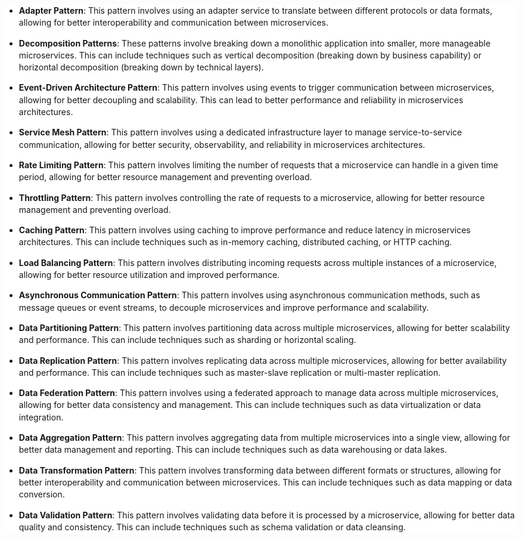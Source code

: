 - **Adapter Pattern**: This pattern involves using an adapter service to translate between different protocols or data formats, allowing for better interoperability and communication between microservices.

- **Decomposition Patterns**: These patterns involve breaking down a monolithic application into smaller, more manageable microservices. This can include techniques such as vertical decomposition (breaking down by business capability) or horizontal decomposition (breaking down by technical layers).

- **Event-Driven Architecture Pattern**: This pattern involves using events to trigger communication between microservices, allowing for better decoupling and scalability. This can lead to better performance and reliability in microservices architectures.

- **Service Mesh Pattern**: This pattern involves using a dedicated infrastructure layer to manage service-to-service communication, allowing for better security, observability, and reliability in microservices architectures.

- **Rate Limiting Pattern**: This pattern involves limiting the number of requests that a microservice can handle in a given time period, allowing for better resource management and preventing overload.

- **Throttling Pattern**: This pattern involves controlling the rate of requests to a microservice, allowing for better resource management and preventing overload.

- **Caching Pattern**: This pattern involves using caching to improve performance and reduce latency in microservices architectures. This can include techniques such as in-memory caching, distributed caching, or HTTP caching.

- **Load Balancing Pattern**: This pattern involves distributing incoming requests across multiple instances of a microservice, allowing for better resource utilization and improved performance.

- **Asynchronous Communication Pattern**: This pattern involves using asynchronous communication methods, such as message queues or event streams, to decouple microservices and improve performance and scalability.

- **Data Partitioning Pattern**: This pattern involves partitioning data across multiple microservices, allowing for better scalability and performance. This can include techniques such as sharding or horizontal scaling.

- **Data Replication Pattern**: This pattern involves replicating data across multiple microservices, allowing for better availability and performance. This can include techniques such as master-slave replication or multi-master replication.

- **Data Federation Pattern**: This pattern involves using a federated approach to manage data across multiple microservices, allowing for better data consistency and management. This can include techniques such as data virtualization or data integration.

- **Data Aggregation Pattern**: This pattern involves aggregating data from multiple microservices into a single view, allowing for better data management and reporting. This can include techniques such as data warehousing or data lakes.

- **Data Transformation Pattern**: This pattern involves transforming data between different formats or structures, allowing for better interoperability and communication between microservices. This can include techniques such as data mapping or data conversion.

- **Data Validation Pattern**: This pattern involves validating data before it is processed by a microservice, allowing for better data quality and consistency. This can include techniques such as schema validation or data cleansing.
